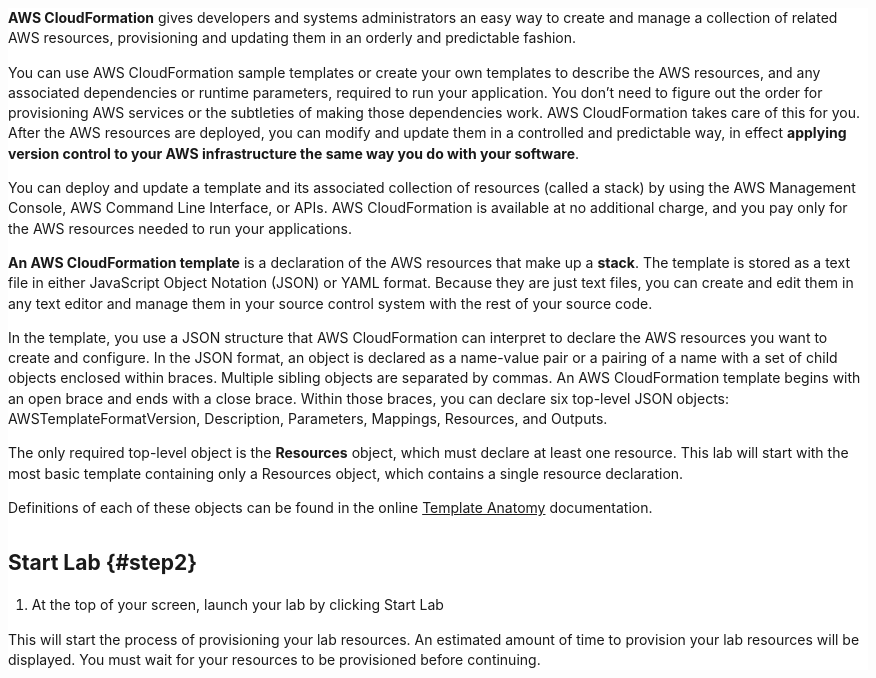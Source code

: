 **AWS CloudFormation** gives developers and systems administrators an
easy way to create and manage a collection of related AWS resources,
provisioning and updating them in an orderly and predictable fashion.

You can use AWS CloudFormation sample templates or create your own
templates to describe the AWS resources, and any associated dependencies
or runtime parameters, required to run your application. You don’t need
to figure out the order for provisioning AWS services or the subtleties
of making those dependencies work. AWS CloudFormation takes care of this
for you. After the AWS resources are deployed, you can modify and update
them in a controlled and predictable way, in effect **applying version
control to your AWS infrastructure the same way you do with your
software**.

You can deploy and update a template and its associated collection of
resources (called a stack) by using the AWS Management Console, AWS
Command Line Interface, or APIs. AWS CloudFormation is available at no
additional charge, and you pay only for the AWS resources needed to run
your applications.

**An AWS CloudFormation template** is a declaration of the AWS resources
that make up a **stack**. The template is stored as a text file in
either JavaScript Object Notation (JSON) or YAML format. Because they
are just text files, you can create and edit them in any text editor and
manage them in your source control system with the rest of your source
code.

In the template, you use a JSON structure that AWS CloudFormation can
interpret to declare the AWS resources you want to create and configure.
In the JSON format, an object is declared as a name-value pair or a
pairing of a name with a set of child objects enclosed within braces.
Multiple sibling objects are separated by commas. An AWS CloudFormation
template begins with an open brace and ends with a close brace. Within
those braces, you can declare six top-level JSON objects:
AWSTemplateFormatVersion, Description, Parameters, Mappings, Resources,
and Outputs.

The only required top-level object is the **Resources** object, which
must declare at least one resource. This lab will start with the most
basic template containing only a Resources object, which contains a
single resource declaration.

Definitions of each of these objects can be found in the online
[Template
Anatomy](http://docs.aws.amazon.com/AWSCloudFormation/latest/UserGuide/concept-template.html#concept-template-description)
documentation.

Start Lab {#step2}
---------

1.  At the top of your screen, launch your lab by clicking Start Lab

This will start the process of provisioning your lab resources. An
estimated amount of time to provision your lab resources will be
displayed. You must wait for your resources to be provisioned before
continuing.
